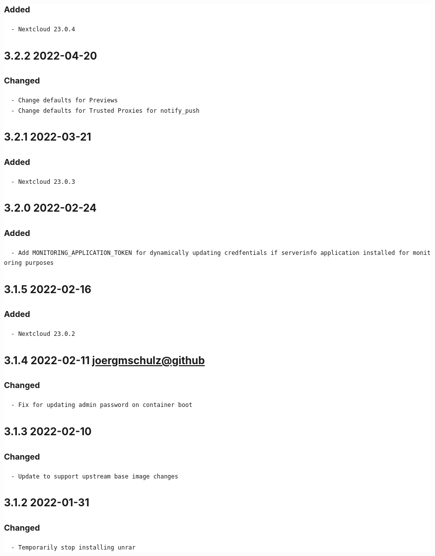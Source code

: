    ### Added
      - Nextcloud 23.0.4


## 3.2.2 2022-04-20 <dave at tiredofit dot ca>

   ### Changed
      - Change defaults for Previews
      - Change defaults for Trusted Proxies for notify_push


## 3.2.1 2022-03-21 <dave at tiredofit dot ca>

   ### Added
      - Nextcloud 23.0.3


## 3.2.0 2022-02-24 <dave at tiredofit dot ca>

   ### Added
      - Add MONITORING_APPLICATION_TOKEN for dynamically updating credfentials if serverinfo application installed for monitoring purposes


## 3.1.5 2022-02-16 <dave at tiredofit dot ca>

   ### Added
      - Nextcloud 23.0.2


## 3.1.4 2022-02-11 <joergmschulz@github>

   ### Changed
      - Fix for updating admin password on container boot


## 3.1.3 2022-02-10 <dave at tiredofit dot ca>

   ### Changed
      - Update to support upstream base image changes


## 3.1.2 2022-01-31 <dave at tiredofit dot ca>

   ### Changed
      - Temporarily stop installing unrar

